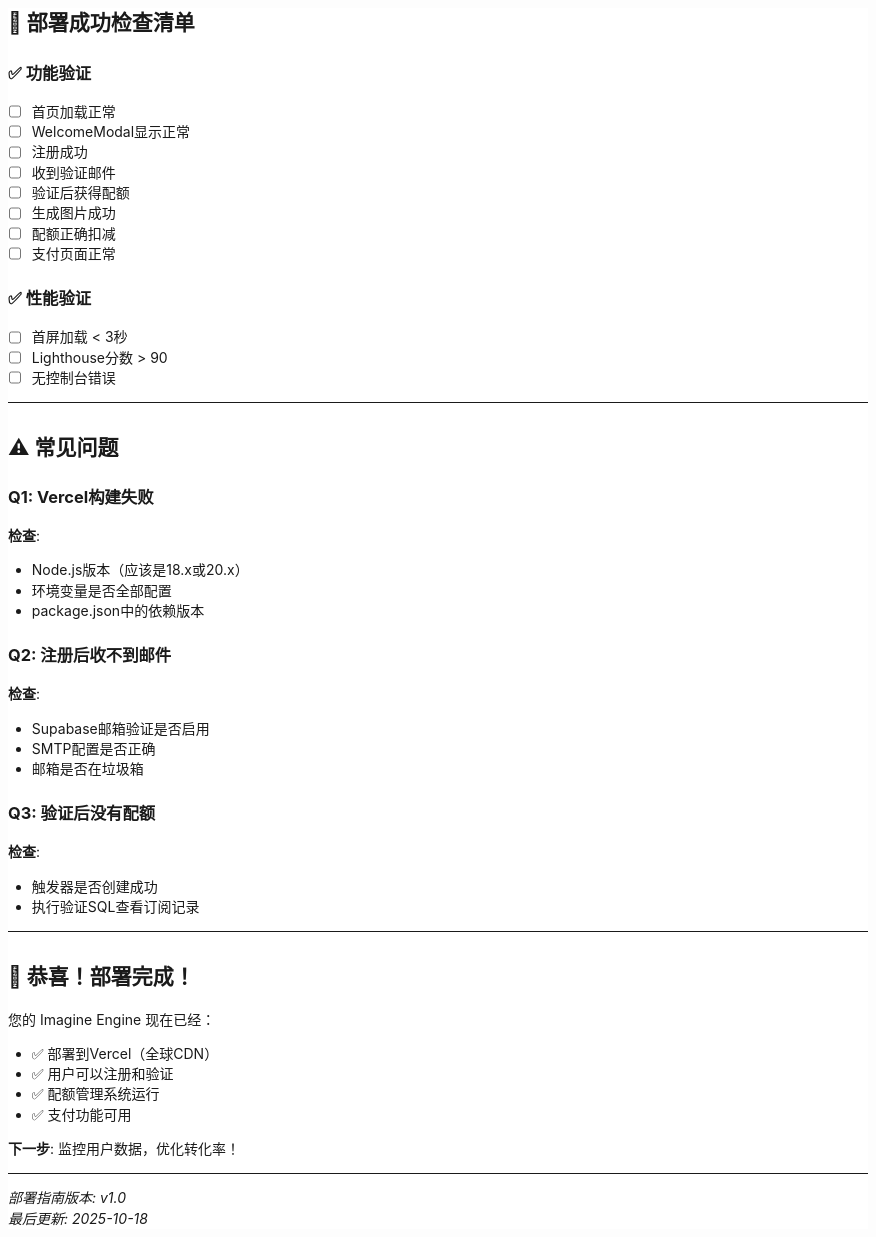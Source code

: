 ## 🎊 **部署成功检查清单**

### ✅ 功能验证
- [ ] 首页加载正常
- [ ] WelcomeModal显示正常
- [ ] 注册成功
- [ ] 收到验证邮件
- [ ] 验证后获得配额
- [ ] 生成图片成功
- [ ] 配额正确扣减
- [ ] 支付页面正常

### ✅ 性能验证
- [ ] 首屏加载 < 3秒
- [ ] Lighthouse分数 > 90
- [ ] 无控制台错误

---

## ⚠️ **常见问题**

### Q1: Vercel构建失败

**检查**:
- Node.js版本（应该是18.x或20.x）
- 环境变量是否全部配置
- package.json中的依赖版本

### Q2: 注册后收不到邮件

**检查**:
- Supabase邮箱验证是否启用
- SMTP配置是否正确
- 邮箱是否在垃圾箱

### Q3: 验证后没有配额

**检查**:
- 触发器是否创建成功
- 执行验证SQL查看订阅记录

---

## 🎉 **恭喜！部署完成！**

您的 Imagine Engine 现在已经：
- ✅ 部署到Vercel（全球CDN）
- ✅ 用户可以注册和验证
- ✅ 配额管理系统运行
- ✅ 支付功能可用

**下一步**: 监控用户数据，优化转化率！

---

*部署指南版本: v1.0*  
*最后更新: 2025-10-18*

